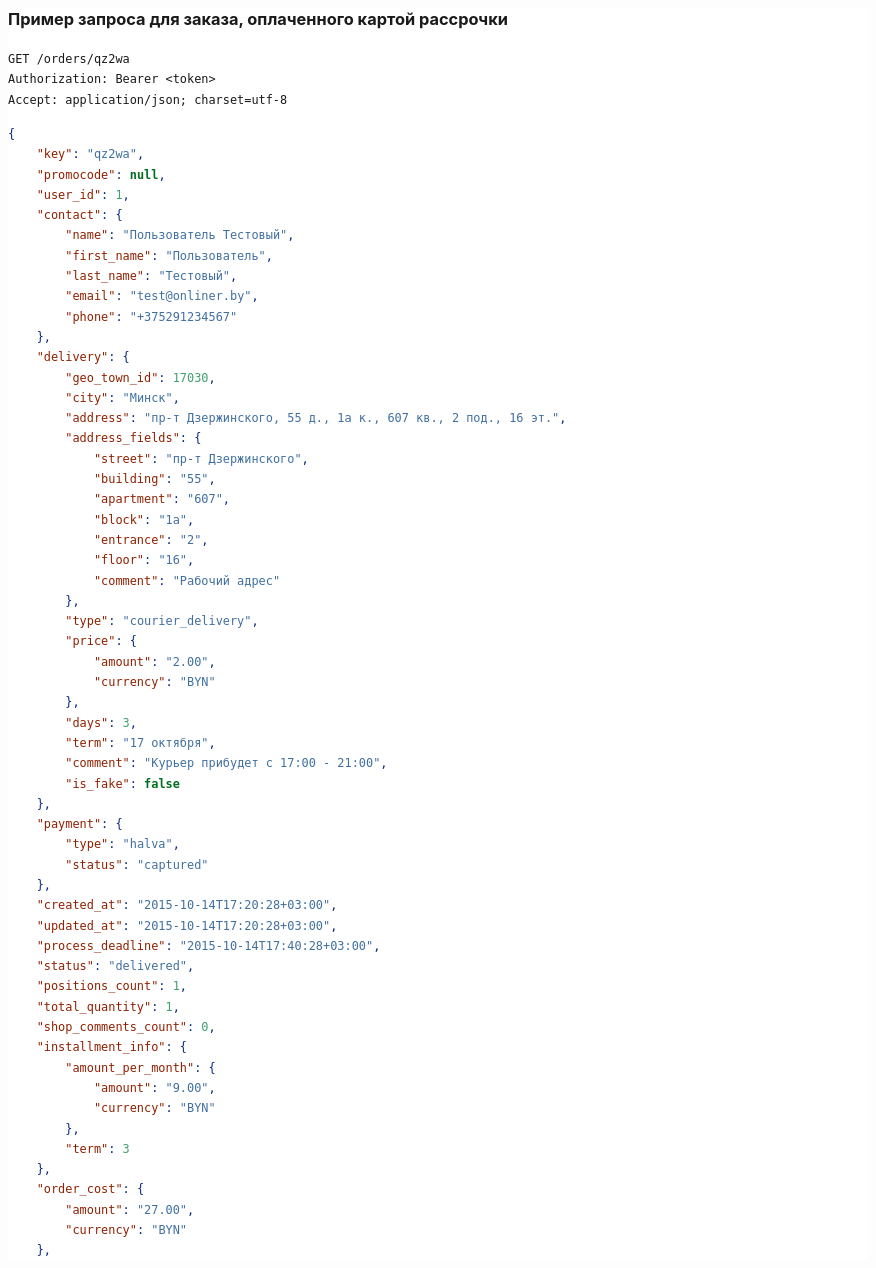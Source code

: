 ### Пример запроса для заказа, оплаченного картой рассрочки

```http
GET /orders/qz2wa
Authorization: Bearer <token>
Accept: application/json; charset=utf-8
```
```json
{
    "key": "qz2wa",
    "promocode": null,
    "user_id": 1,
    "contact": {
        "name": "Пользователь Тестовый",
        "first_name": "Пользователь",
        "last_name": "Тестовый",        
        "email": "test@onliner.by",
        "phone": "+375291234567"
    },
    "delivery": {
        "geo_town_id": 17030,
        "city": "Минск",
        "address": "пр-т Дзержинского, 55 д., 1a к., 607 кв., 2 под., 16 эт.",
        "address_fields": {
            "street": "пр-т Дзержинского",
            "building": "55",
            "apartment": "607",
            "block": "1a",
            "entrance": "2",
            "floor": "16",
            "comment": "Рабочий адрес"
        },
        "type": "courier_delivery",
        "price": {
            "amount": "2.00", 
            "currency": "BYN"
        },
        "days": 3,
        "term": "17 октября",
        "comment": "Курьер прибудет с 17:00 - 21:00",
        "is_fake": false
    },
    "payment": {
        "type": "halva",
        "status": "captured"
    },
    "created_at": "2015-10-14T17:20:28+03:00",
    "updated_at": "2015-10-14T17:20:28+03:00",
    "process_deadline": "2015-10-14T17:40:28+03:00",
    "status": "delivered",
    "positions_count": 1,
    "total_quantity": 1,
    "shop_comments_count": 0,    
    "installment_info": {
        "amount_per_month": {
            "amount": "9.00",
            "currency": "BYN"
        },
        "term": 3
    },
    "order_cost": {
        "amount": "27.00",
        "currency": "BYN"
    },
```